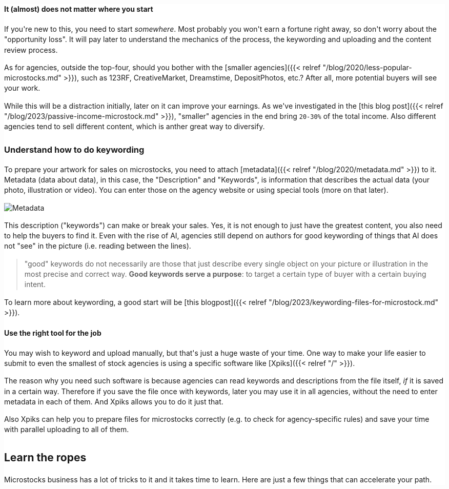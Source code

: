 #### It (almost) does not matter where you start

If you're new to this, you need to start *somewhere*. Most probably you won't earn a fortune right away, so don't worry about the "opportunity loss". It will pay later to understand the mechanics of the process, the keywording and uploading and the content review process.

As for agencies, outside the top-four, should you bother with the [smaller agencies]({{< relref "/blog/2020/less-popular-microstocks.md" >}}), such as 123RF, CreativeMarket, Dreamstime, DepositPhotos, etc.? After all, more potential buyers will see your work.

While this will be a distraction initially, later on it can improve your earnings. As we've investigated in the [this blog post]({{< relref "/blog/2023/passive-income-microstock.md" >}}), "smaller" agencies in the end bring `20-30%` of the total income. Also different agencies tend to sell different content, which is anther great way to diversify.

### Understand how to do keywording

To prepare your artwork for sales on microstocks, you need to attach [metadata]({{< relref "/blog/2020/metadata.md" >}}) to it. Metadata (data about data), in this case, the "Description" and "Keywords", is information that describes the actual data (your photo, illustration or video). You can enter those on the agency website or using special tools (more on that later).

![Metadata](/images/posts/2020/getting-started/metadata.jpg "Entering metadata on Shutterstock.com")

This description ("keywords") can make or break your sales. Yes, it is not enough to just have the greatest content, you also need to help the buyers to find it. Even with the rise of AI, agencies still depend on authors for good keywording of things that AI does not "see" in the picture (i.e. reading between the lines).

> "good" keywords do not necessarily are those that just describe every single object on your picture or illustration in the most precise and correct way. **Good keywords serve a purpose**: to target a certain type of buyer with a certain buying intent.

To learn more about keywording, a good start will be [this blogpost]({{< relref "/blog/2023/keywording-files-for-microstock.md" >}}).

#### Use the right tool for the job

You may wish to keyword and upload manually, but that's just a huge waste of your time. One way to make your life easier to submit to even the smallest of stock agencies is using a specific software like [Xpiks]({{< relref "/" >}}).

The reason why you need such software is because agencies can read keywords and descriptions from the file itself, _if_ it is saved in a certain way. Therefore if you save the file once with keywords, later you may use it in all agencies, without the need to enter metadata in each of them. And Xpiks allows you to do it just that.

Also Xpiks can help you to prepare files for microstocks correctly (e.g. to check for agency-specific rules) and save your time with parallel uploading to all of them.

## Learn the ropes

Microstocks business has a lot of tricks to it and it takes time to learn. Here are just a few things that can accelerate your path.
